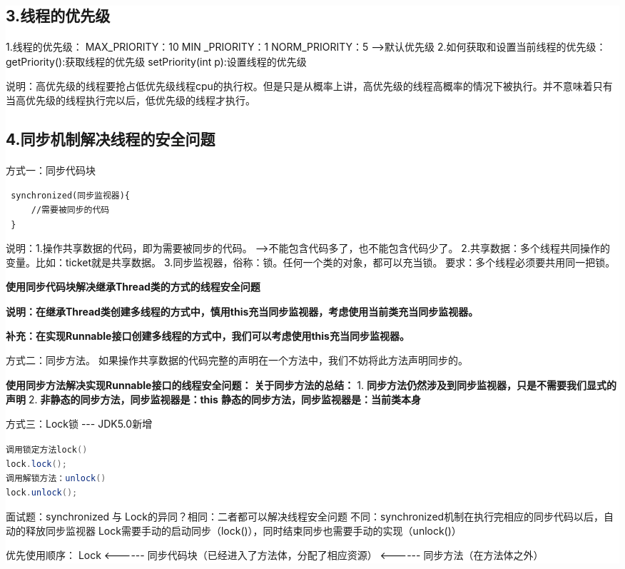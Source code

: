 ## 3.线程的优先级

1.线程的优先级：
   MAX_PRIORITY：10
   MIN _PRIORITY：1
   NORM_PRIORITY：5  -->默认优先级
2.如何获取和设置当前线程的优先级：
  getPriority():获取线程的优先级
  setPriority(int p):设置线程的优先级

说明：高优先级的线程要抢占低优先级线程cpu的执行权。但是只是从概率上讲，高优先级的线程高概率的情况下被执行。并不意味着只有当高优先级的线程执行完以后，低优先级的线程才执行。

## 4.同步机制解决线程的安全问题

 方式一：同步代码块

```
 synchronized(同步监视器){
     //需要被同步的代码
 }
```

 说明：1.操作共享数据的代码，即为需要被同步的代码。  -->不能包含代码多了，也不能包含代码少了。
            2.共享数据：多个线程共同操作的变量。比如：ticket就是共享数据。
            3.同步监视器，俗称：锁。任何一个类的对象，都可以充当锁。
            要求：多个线程必须要共用同一把锁。

**使用同步代码块解决继承Thread类的方式的线程安全问题**

**说明：在继承Thread类创建多线程的方式中，慎用this充当同步监视器，考虑使用当前类充当同步监视器。**

**补充：在实现Runnable接口创建多线程的方式中，我们可以考虑使用this充当同步监视器。**

 方式二：同步方法。
 如果操作共享数据的代码完整的声明在一个方法中，我们不妨将此方法声明同步的。

**使用同步方法解决实现Runnable接口的线程安全问题：**
**关于同步方法的总结：**
          1. **同步方法仍然涉及到同步监视器，只是不需要我们显式的声明**
          2. **非静态的同步方法，同步监视器是：this**
                **静态的同步方法，同步监视器是：当前类本身**

方式三：Lock锁  --- JDK5.0新增

```java
调用锁定方法lock()
lock.lock();
调用解锁方法：unlock()
lock.unlock();
```

面试题：synchronized 与 Lock的异同？相同：二者都可以解决线程安全问题
不同：synchronized机制在执行完相应的同步代码以后，自动的释放同步监视器
           Lock需要手动的启动同步（lock()），同时结束同步也需要手动的实现（unlock()）

优先使用顺序：
Lock  <------  同步代码块（已经进入了方法体，分配了相应资源） <------ 同步方法（在方法体之外）
